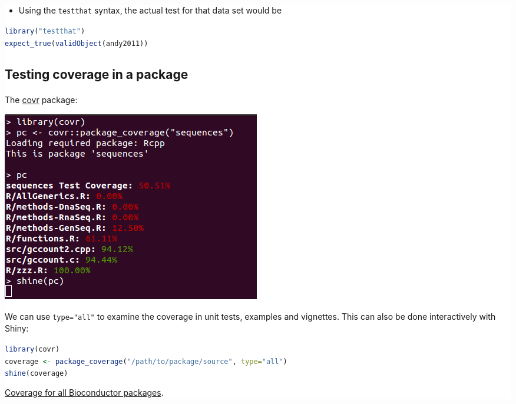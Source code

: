 - Using the `testthat` syntax, the actual test for that data set would be 


```r
library("testthat")
expect_true(validObject(andy2011))
```


## Testing coverage in a package

The [covr](https://github.com/jimhester/covr) package:

![package coverage](./figs/covr.png)

We can use `type="all"` to examine the coverage in unit tests, examples and vignettes. This can
also be done interactively with Shiny:


```r
library(covr)
coverage <- package_coverage("/path/to/package/source", type="all")
shine(coverage)
```

[Coverage for all Bioconductor packages](https://codecov.io/github/Bioconductor-mirror).
